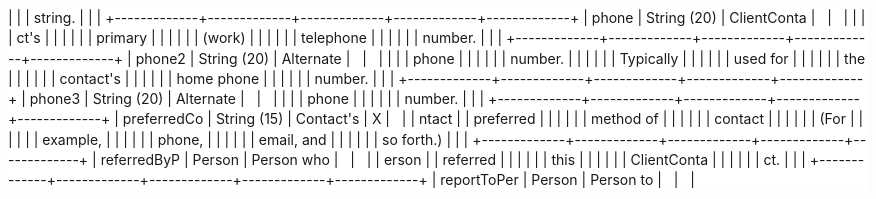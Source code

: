 |             |             | string.     |             |             |
+-------------+-------------+-------------+-------------+-------------+
| phone       | String (20) | ClientConta |             |             |
|             |             | ct's        |             |             |
|             |             | primary     |             |             |
|             |             | (work)      |             |             |
|             |             | telephone   |             |             |
|             |             | number.     |             |             |
+-------------+-------------+-------------+-------------+-------------+
| phone2      | String (20) | Alternate   |             |             |
|             |             | phone       |             |             |
|             |             | number.     |             |             |
|             |             | Typically   |             |             |
|             |             | used for    |             |             |
|             |             | the         |             |             |
|             |             | contact's   |             |             |
|             |             | home phone  |             |             |
|             |             | number.     |             |             |
+-------------+-------------+-------------+-------------+-------------+
| phone3      | String (20) | Alternate   |             |             |
|             |             | phone       |             |             |
|             |             | number.     |             |             |
+-------------+-------------+-------------+-------------+-------------+
| preferredCo | String (15) | Contact's   | X           |             |
| ntact       |             | preferred   |             |             |
|             |             | method of   |             |             |
|             |             | contact     |             |             |
|             |             | (For        |             |             |
|             |             | example,    |             |             |
|             |             | phone,      |             |             |
|             |             | email, and  |             |             |
|             |             | so forth.)  |             |             |
+-------------+-------------+-------------+-------------+-------------+
| referredByP | Person      | Person who  |             |             |
| erson       |             | referred    |             |             |
|             |             | this        |             |             |
|             |             | ClientConta |             |             |
|             |             | ct.         |             |             |
+-------------+-------------+-------------+-------------+-------------+
| reportToPer | Person      | Person to   |             |             |